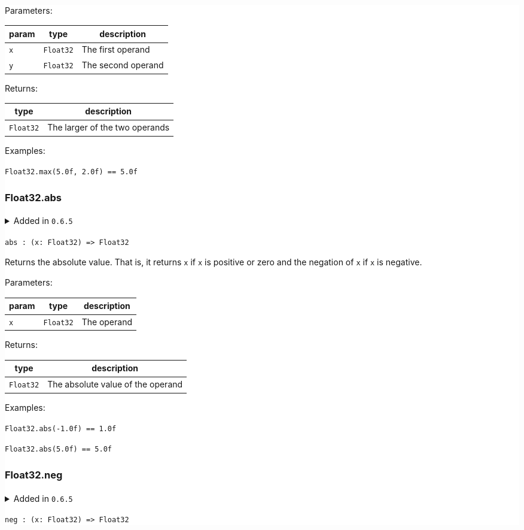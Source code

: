 Parameters:

|param|type|description|
|-----|----|-----------|
|`x`|`Float32`|The first operand|
|`y`|`Float32`|The second operand|

Returns:

|type|description|
|----|-----------|
|`Float32`|The larger of the two operands|

Examples:

```grain
Float32.max(5.0f, 2.0f) == 5.0f
```

### Float32.**abs**

<details disabled><summary tabindex="-1">Added in <code>0.6.5</code></summary></details>

```grain
abs : (x: Float32) => Float32
```

Returns the absolute value. That is, it returns `x` if `x` is positive or zero and the negation of `x` if `x` is negative.

Parameters:

|param|type|description|
|-----|----|-----------|
|`x`|`Float32`|The operand|

Returns:

|type|description|
|----|-----------|
|`Float32`|The absolute value of the operand|

Examples:

```grain
Float32.abs(-1.0f) == 1.0f
```

```grain
Float32.abs(5.0f) == 5.0f
```

### Float32.**neg**

<details disabled><summary tabindex="-1">Added in <code>0.6.5</code></summary></details>

```grain
neg : (x: Float32) => Float32
```
